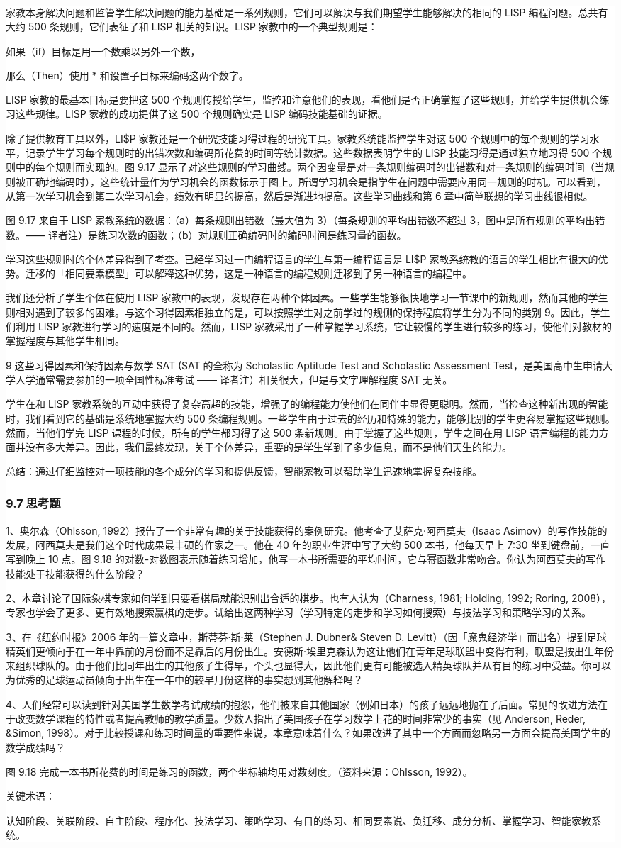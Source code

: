 家教本身解决问题和监管学生解决问题的能力基础是一系列规则，它们可以解决与我们期望学生能够解决的相同的 LISP 编程问题。总共有大约 500 条规则，它们表征了和 LISP 相关的知识。LISP 家教中的一个典型规则是：

如果（if）目标是用一个数乘以另外一个数，

那么（Then）使用 * 和设置子目标来编码这两个数字。

LISP 家教的最基本目标是要把这 500 个规则传授给学生，监控和注意他们的表现，看他们是否正确掌握了这些规则，并给学生提供机会练习这些规律。LISP 家教的成功提供了这 500 个规则确实是 LISP 编码技能基础的证据。

除了提供教育工具以外，LI$P 家教还是一个研究技能习得过程的研究工具。家教系统能监控学生对这 500 个规则中的每个规则的学习水平，记录学生学习每个规则时的出错次数和编码所花费的时间等统计数据。这些数据表明学生的 LISP 技能习得是通过独立地习得 500 个规则中的每个规则而实现的。图 9.17 显示了对这些规则的学习曲线。两个因变量是对一条规则编码时的出错数和对一条规则的编码时间（当规则被正确地编码时），这些统计量作为学习机会的函数标示于图上。所谓学习机会是指学生在问题中需要应用同一规则的时机。可以看到，从第一次学习机会到第二次学习机会，绩效有明显的提高，然后是渐进地提高。这些学习曲线和第 6 章中简单联想的学习曲线很相似。

图 9.17 来自于 LISP 家教系统的数据：（a）每条规则出错数（最大值为 3）（每条规则的平均出错数不超过 3，图中是所有规则的平均出错数。—— 译者注）是练习次数的函数；（b）对规则正确编码时的编码时间是练习量的函数。

学习这些规则时的个体差异得到了考查。已经学习过一门编程语言的学生与第一编程语言是 LI$P 家教系统教的语言的学生相比有很大的优势。迁移的「相同要素模型」可以解释这种优势，这是一种语言的编程规则迁移到了另一种语言的编程中。

我们还分析了学生个体在使用 LISP 家教中的表现，发现存在两种个体因素。一些学生能够很快地学习一节课中的新规则，然而其他的学生则相对遇到了较多的困难。与这个习得因素相独立的是，可以按照学生对之前学过的规侧的保持程度将学生分为不同的类别 9。因此，学生们利用 LISP 家教进行学习的速度是不同的。然而，LISP 家教采用了一种掌握学习系统，它让较慢的学生进行较多的练习，使他们对教材的掌握程度与其他学生相同。

9 这些习得因素和保持因素与数学 SAT (SAT 的全称为 Scholastic Aptitude Test and Scholastic Assessment Test，是美国高中生申请大学人学通常需要参加的一项全国性标准考试 —— 译者注）相关很大，但是与文字理解程度 SAT 无关。

学生在和 LISP 家教系统的互动中获得了复杂高超的技能，增强了的编程能力使他们在同伴中显得更聪明。然而，当检查这种新出现的智能时，我们看到它的基础是系统地掌握大约 500 条编程规则。一些学生由于过去的经历和特殊的能力，能够比别的学生更容易掌握这些规则。然而，当他们学完 LISP 课程的时候，所有的学生都习得了这 500 条新规则。由于掌握了这些规则，学生之间在用 LISP 语言编程的能力方面并没有多大差异。因此，我们最终发现，关于个体差异，重要的是学生学到了多少信息，而不是他们天生的能力。

总结：通过仔细监控对一项技能的各个成分的学习和提供反馈，智能家教可以帮助学生迅速地掌握复杂技能。

### 9.7 思考题

1、奥尔森（Ohlsson, 1992）报告了一个非常有趣的关于技能获得的案例研究。他考查了艾萨克·阿西莫夫（Isaac Asimov）的写作技能的发展，阿西莫夫是我们这个时代成果最丰硕的作家之一。他在 40 年的职业生涯中写了大约 500 本书，他每天早上 7:30 坐到键盘前，一直写到晚上 10 点。图 9.18 的对数-对数图表示随着练习增加，他写一本书所需要的平均时间，它与幂函数非常吻合。你认为阿西莫夫的写作技能处于技能获得的什么阶段？

2、本章讨论了国际象棋专家如何学到只要看棋局就能识别出合适的棋步。也有人认为（Charness, 1981; Holding, 1992; Roring, 2008），专家也学会了更多、更有效地搜索赢棋的走步。试给出这两种学习（学习特定的走步和学习如何搜索）与技法学习和策略学习的关系。

3、在《纽约时报》2006 年的一篇文章中，斯蒂芬·斯·莱（Stephen J. Dubner& Steven D. Levitt）（因「魔鬼经济学」而出名）提到足球精英们更倾向于在一年中靠前的月份而不是靠后的月份出生。安德斯·埃里克森认为这让他们在青年足球联盟中变得有利，联盟是按出生年份来组织球队的。由于他们比同年出生的其他孩子生得早，个头也显得大，因此他们更有可能被选入精英球队并从有目的练习中受益。你可以为优秀的足球运动员倾向于出生在一年中的较早月份这样的事实想到其他解释吗？

4、人们经常可以读到针对美国学生数学考试成绩的抱怨，他们被来自其他国家（例如日本）的孩子远远地抛在了后面。常见的改进方法在于改变数学课程的特性或者提高教师的教学质量。少数人指出了美国孩子在学习数学上花的时间非常少的事实（见 Anderson, Reder, &Simon, 1998）。对于比较授课和练习时间量的重要性来说，本章意味着什么？如果改进了其中一个方面而忽略另一方面会提高美国学生的数学成绩吗？

图 9.18 完成一本书所花费的时间是练习的函数，两个坐标轴均用对数刻度。（资料来源：Ohlsson, 1992）。

关键术语：

认知阶段、关联阶段、自主阶段、程序化、技法学习、策略学习、有目的练习、相同要素说、负迁移、成分分析、掌握学习、智能家教系统。